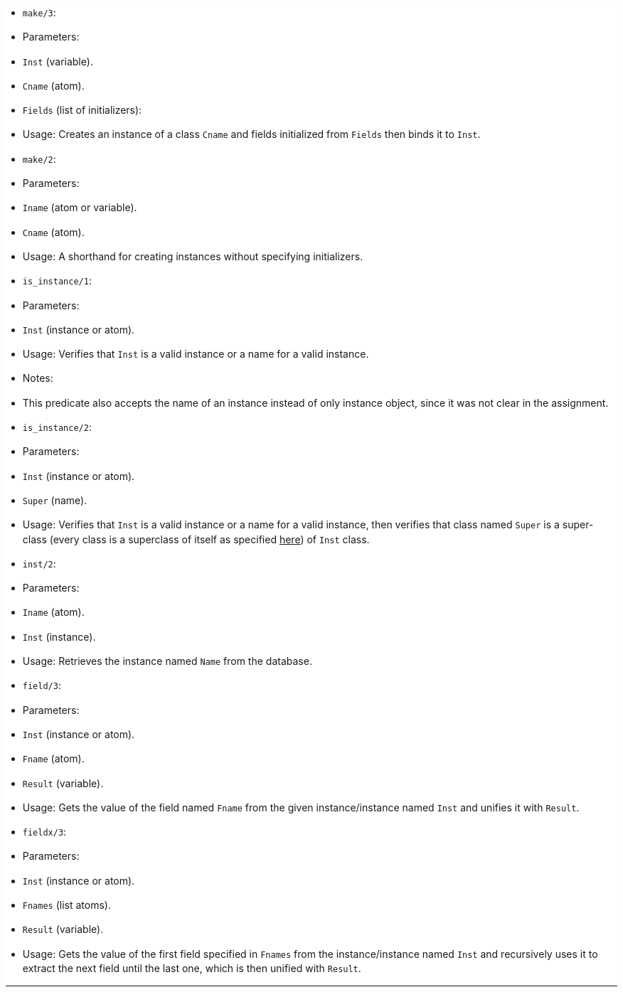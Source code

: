 - `make/3`:
- Parameters: 
- `Inst` (variable).
- `Cname` (atom).
- `Fields` (list of initializers):  
- Usage: Creates an instance of a class `Cname` and fields initialized from `Fields` then binds it to `Inst`.

- `make/2`:
- Parameters: 
- `Iname` (atom or variable).
- `Cname` (atom).
- Usage: A shorthand for creating instances without specifying initializers.

- `is_instance/1`:
- Parameters:
- `Inst` (instance or atom).
- Usage: Verifies that `Inst` is a valid instance or a name for a valid instance.
- Notes:
- This predicate also accepts the name of an instance instead of only instance object, since it was not clear in the assignment.

- `is_instance/2`:
- Parameters: 
- `Inst` (instance or atom).
- `Super` (name).
- Usage: Verifies that `Inst` is a valid instance or a name for a valid instance, then verifies that class named `Super` is a super-class (every class is a superclass of itself as specified [here](https://elearning.unimib.it/mod/forum/discuss.php?d=253566)) of `Inst` class. 

- `inst/2`:
- Parameters: 
- `Iname` (atom).
- `Inst` (instance).
- Usage: Retrieves the instance named `Name` from the database.

- `field/3`:
- Parameters: 
- `Inst` (instance or atom).
- `Fname` (atom).
- `Result` (variable).
- Usage: Gets the value of the field named `Fname` from the given instance/instance named `Inst` and unifies it with `Result`.

- `fieldx/3`:
- Parameters: 
- `Inst` (instance or atom).
- `Fnames` (list atoms).
- `Result` (variable).
- Usage: Gets the value of the first field specified in `Fnames` from the instance/instance named `Inst` and recursively uses it to extract the next field until the last one, which is then unified with `Result`.

---
